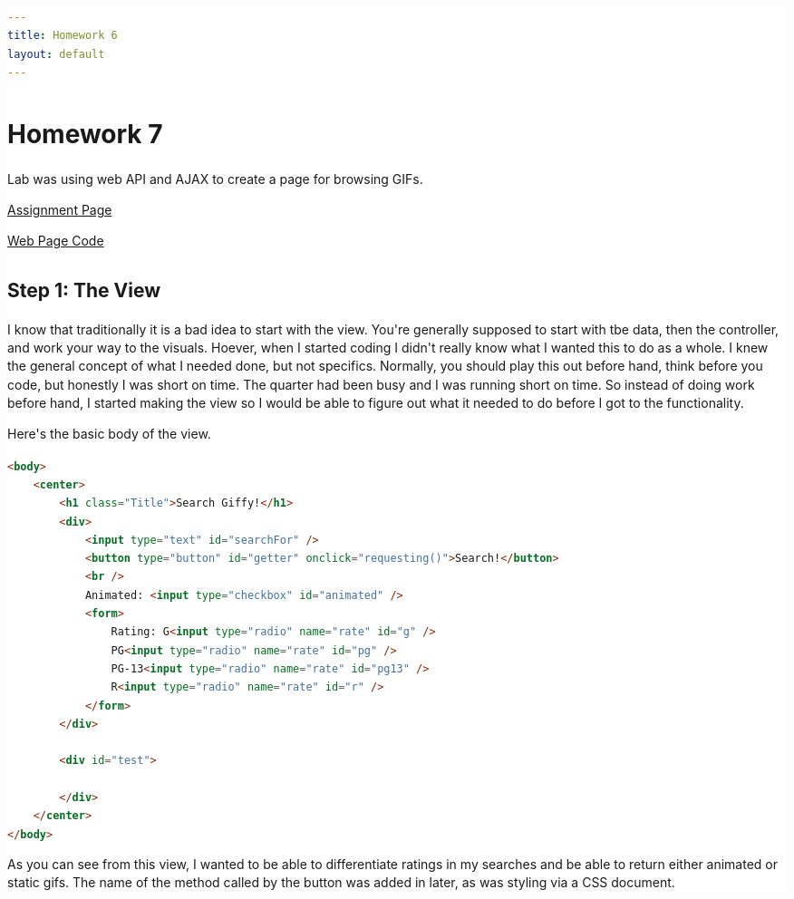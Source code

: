 ```yaml
---
title: Homework 6
layout: default
---
```

# Homework 7

Lab was using web API and AJAX to create a page for browsing GIFs.

[Assignment Page](http://www.wou.edu/~morses/classes/cs46x/assignments/HW7.html)

[Web Page Code](https://github.com/Hindelburg/Homework7)

##	Step 1: The View

I know that traditionally it is a bad idea to start with the view. You're generally supposed to start with tbe data, then the controller, and work your way to the visuals.
Hoever, when I started coding I didn't really know what I wanted this to do as a whole. I knew the general concept of what I needed done, but not specifics.
Normally, you should play this out before hand, think before you code, but honestly I was short on time. The quarter had been busy and I was running short on time. So
instead of doing work before hand, I started making the view so I would be able to figure out what it needed to do before I got to the functionality. 

Here's the basic body of the view.

```html
<body>
    <center>
        <h1 class="Title">Search Giffy!</h1>
        <div>
            <input type="text" id="searchFor" />
            <button type="button" id="getter" onclick="requesting()">Search!</button>
            <br />
            Animated: <input type="checkbox" id="animated" />
            <form>
                Rating: G<input type="radio" name="rate" id="g" />
                PG<input type="radio" name="rate" id="pg" />
                PG-13<input type="radio" name="rate" id="pg13" />
                R<input type="radio" name="rate" id="r" />
            </form>
        </div>

        <div id="test">

        </div>
    </center>
</body>
```
As you can see from this view, I wanted to be able to differentiate ratings in my searches and be able to return either animated or static gifs. The name of the method
called by the button was added in later, as was styling via a CSS document.
